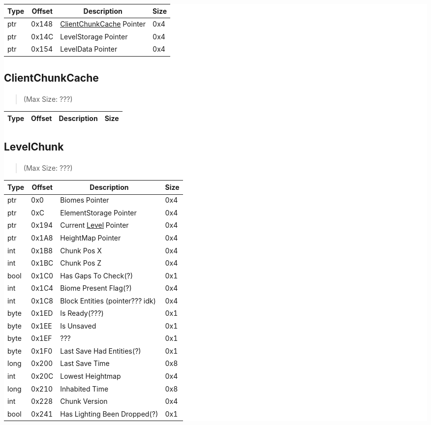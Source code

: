 | Type | Offset | Description                                   | Size |
| ---- | ------ | --------------------------------------------- | ---- |
| ptr  | 0x148  | [ClientChunkCache](#clientchunkcache) Pointer | 0x4  |
| ptr  | 0x14C  | LevelStorage Pointer                          | 0x4  |
| ptr  | 0x154  | LevelData Pointer                             | 0x4  |


## ClientChunkCache
> (Max Size: ???)

| Type | Offset | Description          | Size |
| ---- | ------ | -------------------- | ---- |


## LevelChunk
> (Max Size: ???)

| Type | Offset | Description                     | Size |
| ---- | ------ | ------------------------------- | ---- |
| ptr  | 0x0    | Biomes Pointer                  | 0x4  |
| ptr  | 0xC    | ElementStorage Pointer          | 0x4  |
| ptr  | 0x194  | Current [Level](#level) Pointer | 0x4  |
| ptr  | 0x1A8  | HeightMap Pointer               | 0x4  |
| int  | 0x1B8  | Chunk Pos X                     | 0x4  |
| int  | 0x1BC  | Chunk Pos Z                     | 0x4  |
| bool | 0x1C0  | Has Gaps To Check(?)            | 0x1  |
| int  | 0x1C4  | Biome Present Flag(?)           | 0x4  |
| int  | 0x1C8  | Block Entities (pointer??? idk) | 0x4  |
| byte | 0x1ED  | Is Ready(???)                   | 0x1  |
| byte | 0x1EE  | Is Unsaved                      | 0x1  |
| byte | 0x1EF  | ???                             | 0x1  |
| byte | 0x1F0  | Last Save Had Entities(?)       | 0x1  |
| long | 0x200  | Last Save Time                  | 0x8  |
| int  | 0x20C  | Lowest Heightmap                | 0x4  |
| long | 0x210  | Inhabited Time                  | 0x8  |
| int  | 0x228  | Chunk Version                   | 0x4  |
| bool | 0x241  | Has Lighting Been Dropped(?)    | 0x1  |
